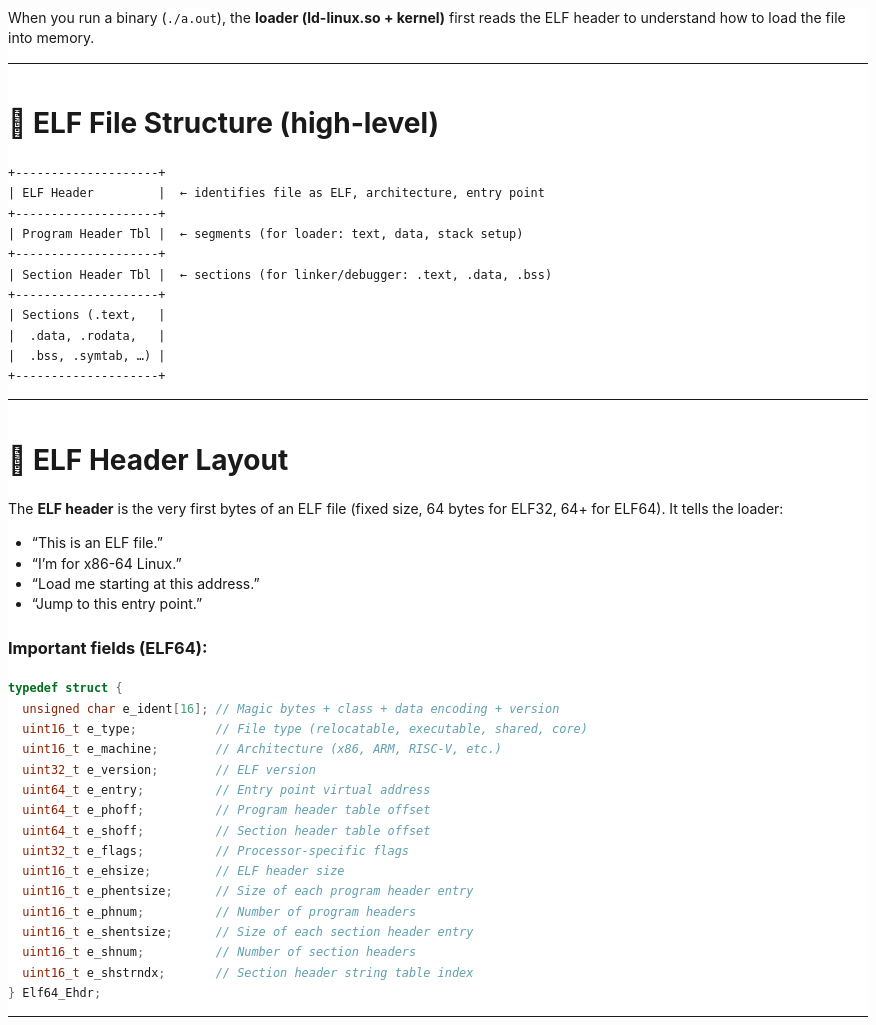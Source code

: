 When you run a binary (`./a.out`), the **loader (ld-linux.so + kernel)** first reads the ELF header to understand how to load the file into memory.

---

# 🔹 ELF File Structure (high-level)

```
+--------------------+
| ELF Header         |  ← identifies file as ELF, architecture, entry point
+--------------------+
| Program Header Tbl |  ← segments (for loader: text, data, stack setup)
+--------------------+
| Section Header Tbl |  ← sections (for linker/debugger: .text, .data, .bss)
+--------------------+
| Sections (.text,   |
|  .data, .rodata,   |
|  .bss, .symtab, …) |
+--------------------+
```

---

# 🔹 ELF Header Layout

The **ELF header** is the very first bytes of an ELF file (fixed size, 64 bytes for ELF32, 64+ for ELF64).
It tells the loader:

* “This is an ELF file.”
* “I’m for x86-64 Linux.”
* “Load me starting at this address.”
* “Jump to this entry point.”

### Important fields (ELF64):

```c
typedef struct {
  unsigned char e_ident[16]; // Magic bytes + class + data encoding + version
  uint16_t e_type;           // File type (relocatable, executable, shared, core)
  uint16_t e_machine;        // Architecture (x86, ARM, RISC-V, etc.)
  uint32_t e_version;        // ELF version
  uint64_t e_entry;          // Entry point virtual address
  uint64_t e_phoff;          // Program header table offset
  uint64_t e_shoff;          // Section header table offset
  uint32_t e_flags;          // Processor-specific flags
  uint16_t e_ehsize;         // ELF header size
  uint16_t e_phentsize;      // Size of each program header entry
  uint16_t e_phnum;          // Number of program headers
  uint16_t e_shentsize;      // Size of each section header entry
  uint16_t e_shnum;          // Number of section headers
  uint16_t e_shstrndx;       // Section header string table index
} Elf64_Ehdr;
```

---